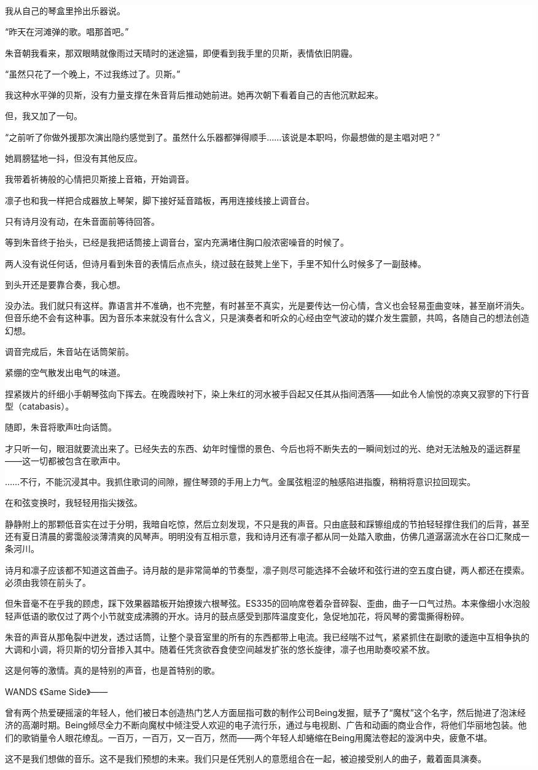 我从自己的琴盒里拎出乐器说。

“昨天在河滩弹的歌。唱那首吧。”

朱音朝我看来，那双眼睛就像雨过天晴时的迷途猫，即便看到我手里的贝斯，表情依旧阴霾。

“虽然只花了一个晚上，不过我练过了。贝斯。”

我这种水平弹的贝斯，没有力量支撑在朱音背后推动她前进。她再次朝下看着自己的吉他沉默起来。

但，我又加了一句。

“之前听了你做外援那次演出隐约感觉到了。虽然什么乐器都弹得顺手……该说是本职吗，你最想做的是主唱对吧？”

她肩膀猛地一抖，但没有其他反应。

我带着祈祷般的心情把贝斯接上音箱，开始调音。

凛子也和我一样把合成器放上琴架，脚下接好延音踏板，再用连接线接上调音台。

只有诗月没有动，在朱音面前等待回答。

等到朱音终于抬头，已经是我把话筒接上调音台，室内充满堵住胸口般浓密噪音的时候了。

两人没有说任何话，但诗月看到朱音的表情后点点头，绕过鼓在鼓凳上坐下，手里不知什么时候多了一副鼓棒。

到头开还是要靠合奏，我心想。

没办法。我们就只有这样。靠语言并不准确，也不完整，有时甚至不真实，光是要传达一份心情，含义也会轻易歪曲变味，甚至崩坏消失。但音乐绝不会有这种事。因为音乐本来就没有什么含义，只是演奏者和听众的心经由空气波动的媒介发生震颤，共鸣，各随自己的想法创造幻想。

调音完成后，朱音站在话筒架前。

紧绷的空气散发出电气的味道。

捏紧拨片的纤细小手朝琴弦向下挥去。在晚霞映衬下，染上朱红的河水被手舀起又任其从指间洒落——如此令人愉悦的凉爽又寂寥的下行音型（catabasis）。

随即，朱音将歌声吐向话筒。

才只听一句，眼泪就要流出来了。已经失去的东西、幼年时憧憬的景色、今后也将不断失去的一瞬间划过的光、绝对无法触及的遥远群星——这一切都被包含在歌声中。

……不行，不能沉浸其中。我抓住歌词的间隙，握住琴颈的手用上力气。金属弦粗涩的触感陷进指腹，稍稍将意识拉回现实。

在和弦变换时，我轻轻用指尖拨弦。

静静附上的那颗低音实在过于分明，我暗自吃惊，然后立刻发现，不只是我的声音。只由底鼓和踩镲组成的节拍轻轻撑住我们的后背，甚至还有夏日清晨的雾霭般淡薄清爽的风琴声。明明没有互相示意，我和诗月还有凛子都从同一处踏入歌曲，仿佛几道潺潺流水在谷口汇聚成一条河川。

诗月和凛子应该都不知道这首曲子。诗月敲的是非常简单的节奏型，凛子则尽可能选择不会破坏和弦行进的空五度白键，两人都还在摸索。必须由我领在前头了。

但朱音毫不在乎我的顾虑，踩下效果器踏板开始撩拨六根琴弦。ES335的回响席卷着杂音碎裂、歪曲，曲子一口气过热。本来像细小水泡般轻声低语的歌仅过了两个小节就变成沸腾的开水。诗月的鼓点感受到那阵温度变化，急促地加花，将风琴的雾霭撕得粉碎。

朱音的声音从那龟裂中迸发，透过话筒，让整个录音室里的所有的东西都带上电流。我已经喘不过气，紧紧抓住在副歌的逶迤中互相争执的大调和小调，将贝斯的切分音掺入其中。随着任凭贪欲吞食使空间越发扩张的悠长旋律，凛子也用助奏咬紧不放。

这是何等的激情。真的是特别的声音，也是首特别的歌。

WANDS 《Same Side》——

曾有两个热爱硬摇滚的年轻人，他们被日本创造热门艺人方面屈指可数的制作公司Being发掘，赋予了“魔杖”这个名字，然后抛进了泡沫经济的高潮时期。Being倾尽全力不断向魔杖中倾注受人欢迎的电子流行乐，通过与电视剧、广告和动画的商业合作，将他们华丽地包装。他们的歌销量令人眼花缭乱。一百万，一百万，又一百万，然而——两个年轻人却蜷缩在Being用魔法卷起的漩涡中央，疲惫不堪。

这不是我们想做的音乐。这不是我们预想的未来。我们只是任凭别人的意愿组合在一起，被迫接受别人的曲子，戴着面具演奏。

